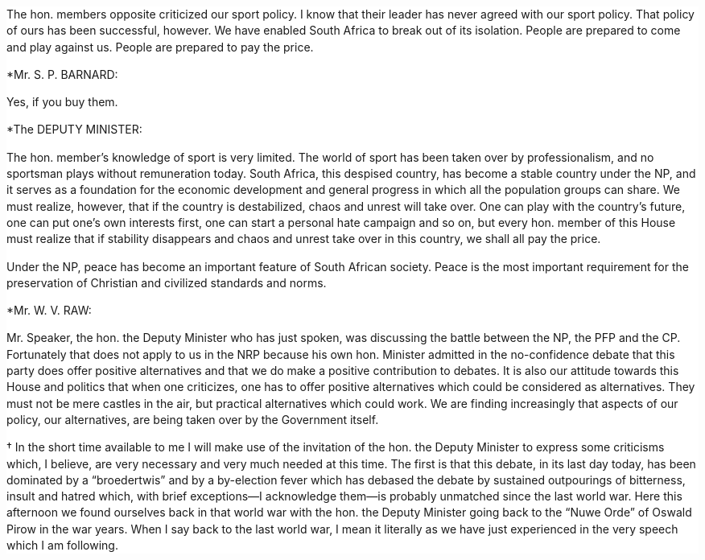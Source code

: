 <p>The hon. members opposite criticized our sport policy. I know that their leader has never agreed with our sport policy. That policy of ours has been successful, however. We have enabled South Africa to break out of its isolation. People are prepared to come and play against us. People are prepared to pay the price.</p>

</speech>

<speech by="#barnard">

<from>*Mr. <person refersTo="hansard_za">S. P. BARNARD</person>:</from>

<p>Yes, if you buy them.</p>

</speech>

<speech by="#deputy_minister">

<from>*The <person refersTo="hansard_za">DEPUTY MINISTER</person>:</from>

<p>The hon. member&#x2019;s knowledge of sport is very limited. The world of sport has been taken over by professionalism, and no sportsman plays without remuneration today. South Africa, this despised country, has become a stable country under the NP, and it serves as a foundation for the economic development and general progress in which all the population groups can share. We must realize, however, that if the country is destabilized, chaos and unrest will take over. One can play with the country&#x2019;s future, one can put one&#x2019;s own interests first, one can start a personal hate campaign and so on, but every hon. member of this House must realize that if stability disappears and chaos and unrest take over in this country, we shall all pay the price.</p>

<p>Under the NP, peace has become an important feature of South African society. Peace is the most important requirement for the preservation of Christian and civilized standards and norms.</p>

</speech>

<speech by="#raw">

<from>*Mr. <person refersTo="hansard_za">W. V. RAW</person>:</from>

<p>Mr. Speaker, the hon. the Deputy Minister who has just spoken, was discussing the battle between the NP, the PFP and the CP. Fortunately that does not apply to us in the NRP because his own hon. Minister admitted in the no-confidence debate that this party does offer positive alternatives and that we do make a positive contribution to debates. It is also our attitude towards this House and politics that <span class="col_1483-1484" refersTo="page_0770"/>when one criticizes, one has to offer positive alternatives which could be considered as alternatives. They must not be mere castles in the air, but practical alternatives which could work. We are finding increasingly that aspects of our policy, our alternatives, are being taken over by the Government itself.</p>

<p>&#x2020; In the short time available to me I will make use of the invitation of the hon. the Deputy Minister to express some criticisms which, I believe, are very necessary and very much needed at this time. The first is that this debate, in its last day today, has been dominated by a &#x201C;broedertwis&#x201D; and by a by-election fever which has debased the debate by sustained outpourings of bitterness, insult and hatred which, with brief exceptions&#x2014;I acknowledge them&#x2014;is probably unmatched since the last world war. Here this afternoon we found ourselves back in that world war with the hon. the Deputy Minister going back to the &#x201C;Nuwe Orde&#x201D; of Oswald Pirow in the war years. When I say back to the last world war, I mean it literally as we have just experienced in the very speech which I am following.</p>

</speech>

